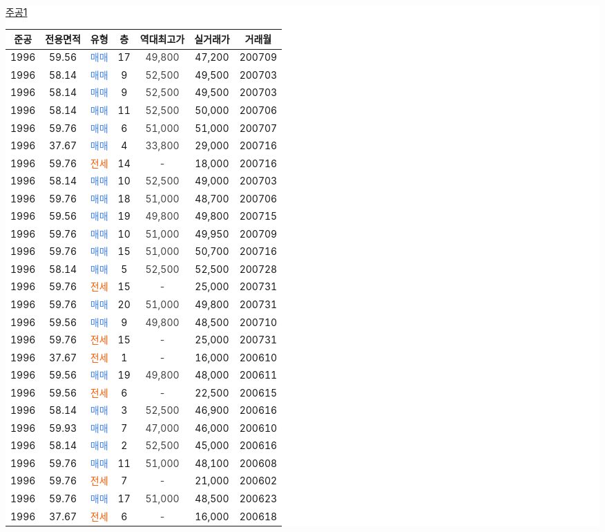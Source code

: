 
<script async src="//pagead2.googlesyndication.com/pagead/js/adsbygoogle.js"></script>

<ins class="adsbygoogle"
     style="display:block"
     data-ad-client="ca-pub-2446590836940007"
     data-ad-slot="1659523306"
     data-ad-format="auto"
     data-full-width-responsive="true"></ins>
<script>
(adsbygoogle = window.adsbygoogle || []).push({});
</script>


[주공1](https://search.naver.com/search.naver?query=%EA%B2%BD%EA%B8%B0%EB%8F%84+%EA%B5%AC%EB%A6%AC%EC%8B%9C+%EC%9D%B8%EC%B0%BD%EB%8F%99+%EC%A3%BC%EA%B3%B51)

|준공|전용면적|유형|층|역대최고가|실거래가|거래월|
|:---:|:---:|:---:|:---:|:---:|:---:|:---:|
|1996|59.56|<span style="color:#4285f3">매매</span>|17|<span style="color:#444444">49,800</span>|47,200|200709|
|1996|58.14|<span style="color:#4285f3">매매</span>|9|<span style="color:#444444">52,500</span>|49,500|200703|
|1996|58.14|<span style="color:#4285f3">매매</span>|9|<span style="color:#444444">52,500</span>|49,500|200703|
|1996|58.14|<span style="color:#4285f3">매매</span>|11|<span style="color:#444444">52,500</span>|50,000|200706|
|1996|59.76|<span style="color:#4285f3">매매</span>|6|<span style="color:#444444">51,000</span>|51,000|200707|
|1996|37.67|<span style="color:#4285f3">매매</span>|4|<span style="color:#444444">33,800</span>|29,000|200716|
|1996|59.76|<span style="color:#ff5a00">전세</span>|14|<span style="color:#444444">-</span>|18,000|200716|
|1996|58.14|<span style="color:#4285f3">매매</span>|10|<span style="color:#444444">52,500</span>|49,000|200703|
|1996|59.76|<span style="color:#4285f3">매매</span>|18|<span style="color:#444444">51,000</span>|48,700|200706|
|1996|59.56|<span style="color:#4285f3">매매</span>|19|<span style="color:#444444">49,800</span>|49,800|200715|
|1996|59.76|<span style="color:#4285f3">매매</span>|10|<span style="color:#444444">51,000</span>|49,950|200709|
|1996|59.76|<span style="color:#4285f3">매매</span>|15|<span style="color:#444444">51,000</span>|50,700|200716|
|1996|58.14|<span style="color:#4285f3">매매</span>|5|<span style="color:#444444">52,500</span>|52,500|200728|
|1996|59.76|<span style="color:#ff5a00">전세</span>|15|<span style="color:#444444">-</span>|25,000|200731|
|1996|59.76|<span style="color:#4285f3">매매</span>|20|<span style="color:#444444">51,000</span>|49,800|200731|
|1996|59.56|<span style="color:#4285f3">매매</span>|9|<span style="color:#444444">49,800</span>|48,500|200710|
|1996|59.76|<span style="color:#ff5a00">전세</span>|15|<span style="color:#444444">-</span>|25,000|200731|
|1996|37.67|<span style="color:#ff5a00">전세</span>|1|<span style="color:#444444">-</span>|16,000|200610|
|1996|59.56|<span style="color:#4285f3">매매</span>|19|<span style="color:#444444">49,800</span>|48,000|200611|
|1996|59.56|<span style="color:#ff5a00">전세</span>|6|<span style="color:#444444">-</span>|22,500|200615|
|1996|58.14|<span style="color:#4285f3">매매</span>|3|<span style="color:#444444">52,500</span>|46,900|200616|
|1996|59.93|<span style="color:#4285f3">매매</span>|7|<span style="color:#444444">47,000</span>|46,000|200610|
|1996|58.14|<span style="color:#4285f3">매매</span>|2|<span style="color:#444444">52,500</span>|45,000|200616|
|1996|59.76|<span style="color:#4285f3">매매</span>|11|<span style="color:#444444">51,000</span>|48,100|200608|
|1996|59.76|<span style="color:#ff5a00">전세</span>|7|<span style="color:#444444">-</span>|21,000|200602|
|1996|59.76|<span style="color:#4285f3">매매</span>|17|<span style="color:#444444">51,000</span>|48,500|200623|
|1996|37.67|<span style="color:#ff5a00">전세</span>|6|<span style="color:#444444">-</span>|16,000|200618|